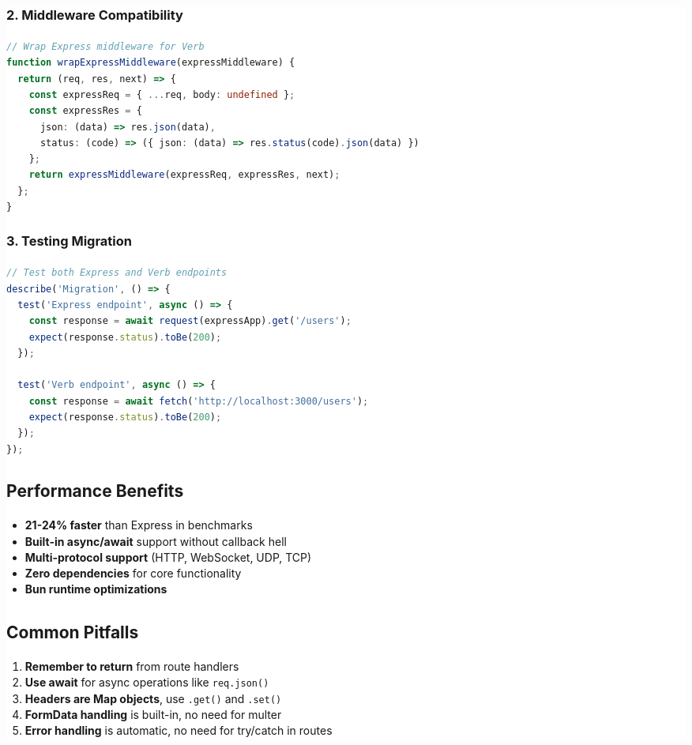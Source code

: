 ### 2. Middleware Compatibility
```typescript
// Wrap Express middleware for Verb
function wrapExpressMiddleware(expressMiddleware) {
  return (req, res, next) => {
    const expressReq = { ...req, body: undefined };
    const expressRes = {
      json: (data) => res.json(data),
      status: (code) => ({ json: (data) => res.status(code).json(data) })
    };
    return expressMiddleware(expressReq, expressRes, next);
  };
}
```

### 3. Testing Migration
```typescript
// Test both Express and Verb endpoints
describe('Migration', () => {
  test('Express endpoint', async () => {
    const response = await request(expressApp).get('/users');
    expect(response.status).toBe(200);
  });

  test('Verb endpoint', async () => {
    const response = await fetch('http://localhost:3000/users');
    expect(response.status).toBe(200);
  });
});
```

## Performance Benefits

- **21-24% faster** than Express in benchmarks
- **Built-in async/await** support without callback hell
- **Multi-protocol support** (HTTP, WebSocket, UDP, TCP)
- **Zero dependencies** for core functionality
- **Bun runtime optimizations**

## Common Pitfalls

1. **Remember to return** from route handlers
2. **Use await** for async operations like `req.json()`
3. **Headers are Map objects**, use `.get()` and `.set()`
4. **FormData handling** is built-in, no need for multer
5. **Error handling** is automatic, no need for try/catch in routes